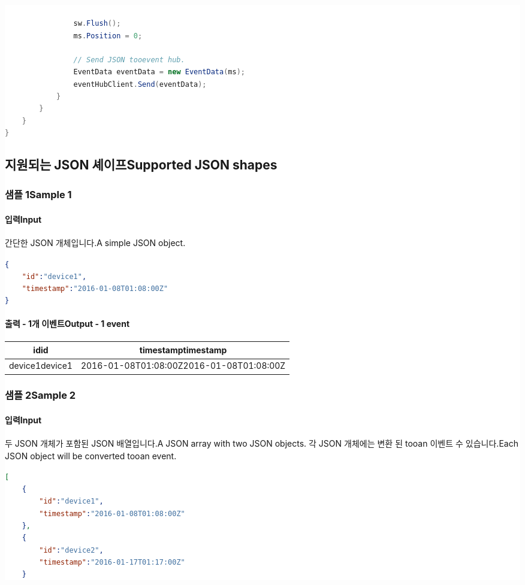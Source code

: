 ```csharp

                sw.Flush();
                ms.Position = 0;

                // Send JSON tooevent hub.
                EventData eventData = new EventData(ms);
                eventHubClient.Send(eventData);
            }
        }
    }
}

```
## <a name="supported-json-shapes"></a><span data-ttu-id="770b1-127">지원되는 JSON 셰이프</span><span class="sxs-lookup"><span data-stu-id="770b1-127">Supported JSON shapes</span></span>
### <a name="sample-1"></a><span data-ttu-id="770b1-128">샘플 1</span><span class="sxs-lookup"><span data-stu-id="770b1-128">Sample 1</span></span>

#### <a name="input"></a><span data-ttu-id="770b1-129">입력</span><span class="sxs-lookup"><span data-stu-id="770b1-129">Input</span></span>

<span data-ttu-id="770b1-130">간단한 JSON 개체입니다.</span><span class="sxs-lookup"><span data-stu-id="770b1-130">A simple JSON object.</span></span>

```json
{
    "id":"device1",
    "timestamp":"2016-01-08T01:08:00Z"
}
```
#### <a name="output---1-event"></a><span data-ttu-id="770b1-131">출력 - 1개 이벤트</span><span class="sxs-lookup"><span data-stu-id="770b1-131">Output - 1 event</span></span>

|<span data-ttu-id="770b1-132">id</span><span class="sxs-lookup"><span data-stu-id="770b1-132">id</span></span>|<span data-ttu-id="770b1-133">timestamp</span><span class="sxs-lookup"><span data-stu-id="770b1-133">timestamp</span></span>|
|--------|---------------|
|<span data-ttu-id="770b1-134">device1</span><span class="sxs-lookup"><span data-stu-id="770b1-134">device1</span></span>|<span data-ttu-id="770b1-135">2016-01-08T01:08:00Z</span><span class="sxs-lookup"><span data-stu-id="770b1-135">2016-01-08T01:08:00Z</span></span>|

### <a name="sample-2"></a><span data-ttu-id="770b1-136">샘플 2</span><span class="sxs-lookup"><span data-stu-id="770b1-136">Sample 2</span></span>

#### <a name="input"></a><span data-ttu-id="770b1-137">입력</span><span class="sxs-lookup"><span data-stu-id="770b1-137">Input</span></span>
<span data-ttu-id="770b1-138">두 JSON 개체가 포함된 JSON 배열입니다.</span><span class="sxs-lookup"><span data-stu-id="770b1-138">A JSON array with two JSON objects.</span></span> <span data-ttu-id="770b1-139">각 JSON 개체에는 변환 된 tooan 이벤트 수 있습니다.</span><span class="sxs-lookup"><span data-stu-id="770b1-139">Each JSON object will be converted tooan event.</span></span>
```json
[
    {
        "id":"device1",
        "timestamp":"2016-01-08T01:08:00Z"
    },
    {
        "id":"device2",
        "timestamp":"2016-01-17T01:17:00Z"
    }
```